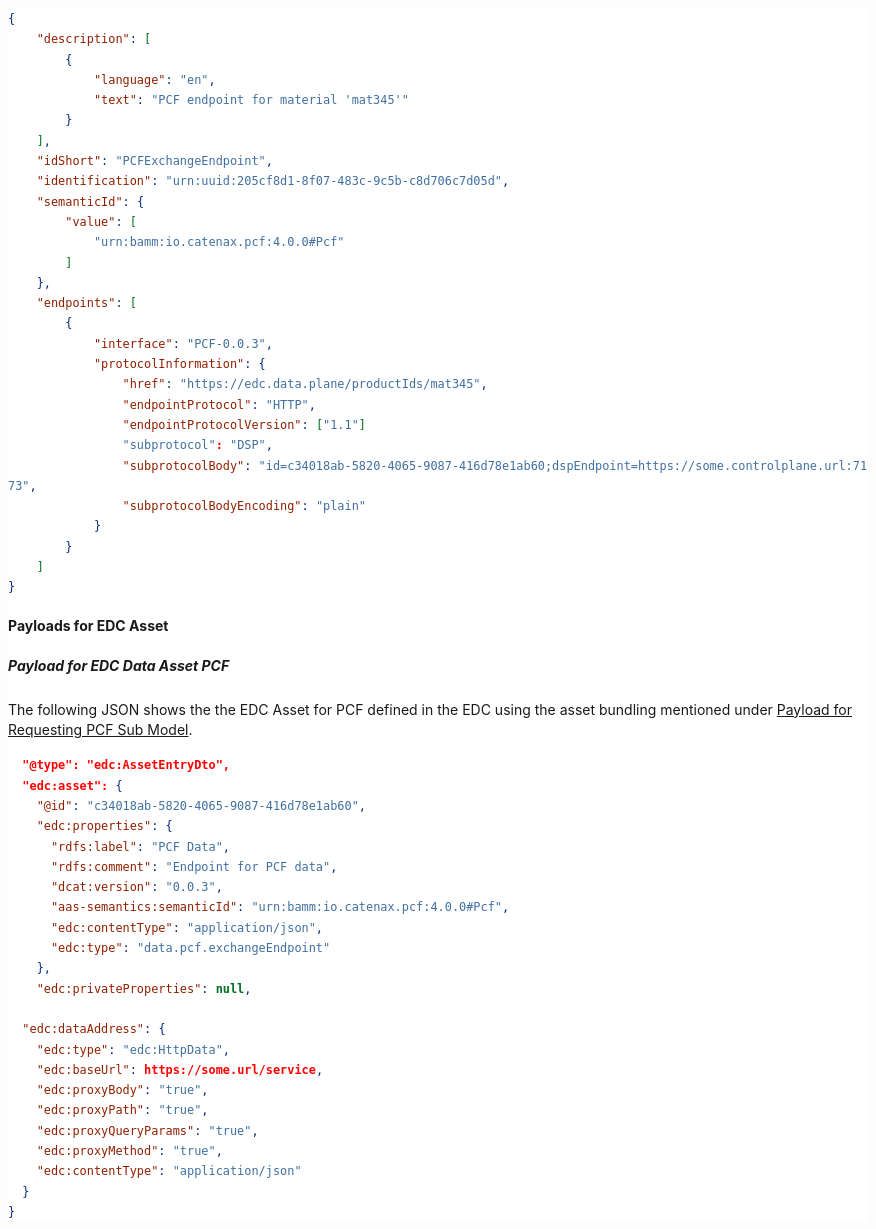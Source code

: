 ```json
{
    "description": [
        {
            "language": "en",
            "text": "PCF endpoint for material 'mat345'"
        }
    ],
    "idShort": "PCFExchangeEndpoint",
    "identification": "urn:uuid:205cf8d1-8f07-483c-9c5b-c8d706c7d05d",
    "semanticId": {
        "value": [
            "urn:bamm:io.catenax.pcf:4.0.0#Pcf"
        ]
    },
    "endpoints": [
        {
            "interface": "PCF-0.0.3",
            "protocolInformation": {
                "href": "https://edc.data.plane/productIds/mat345",
                "endpointProtocol": "HTTP",
                "endpointProtocolVersion": ["1.1"]
                "subprotocol": "DSP",
                "subprotocolBody": "id=c34018ab-5820-4065-9087-416d78e1ab60;dspEndpoint=https://some.controlplane.url:7173",
                "subprotocolBodyEncoding": "plain"
            }
        }
    ]
}
```

#### Payloads for EDC Asset

##### Payload for EDC Data Asset PCF

The following JSON shows the the EDC Asset for PCF defined in the EDC using the asset bundling mentioned under [Payload for Requesting PCF Sub Model](#api-calls).

```json
  "@type": "edc:AssetEntryDto",
  "edc:asset": {
    "@id": "c34018ab-5820-4065-9087-416d78e1ab60",
    "edc:properties": {
      "rdfs:label": "PCF Data",
      "rdfs:comment": "Endpoint for PCF data",
      "dcat:version": "0.0.3",
      "aas-semantics:semanticId": "urn:bamm:io.catenax.pcf:4.0.0#Pcf",
      "edc:contentType": "application/json",
      "edc:type": "data.pcf.exchangeEndpoint"
    },
    "edc:privateProperties": null,
     
  "edc:dataAddress": {
    "edc:type": "edc:HttpData",
    "edc:baseUrl": https://some.url/service,
    "edc:proxyBody": "true",
    "edc:proxyPath": "true",
    "edc:proxyQueryParams": "true",
    "edc:proxyMethod": "true",
    "edc:contentType": "application/json"
  }
}

```
